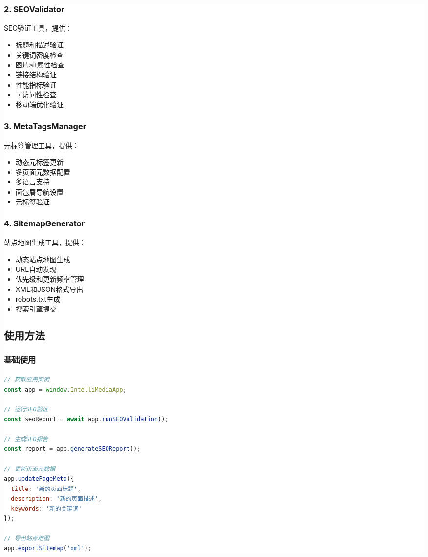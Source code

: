 ### 2. SEOValidator
SEO验证工具，提供：
- 标题和描述验证
- 关键词密度检查
- 图片alt属性检查
- 链接结构验证
- 性能指标验证
- 可访问性检查
- 移动端优化验证

### 3. MetaTagsManager
元标签管理工具，提供：
- 动态元标签更新
- 多页面元数据配置
- 多语言支持
- 面包屑导航设置
- 元标签验证

### 4. SitemapGenerator
站点地图生成工具，提供：
- 动态站点地图生成
- URL自动发现
- 优先级和更新频率管理
- XML和JSON格式导出
- robots.txt生成
- 搜索引擎提交

## 使用方法

### 基础使用

```javascript
// 获取应用实例
const app = window.IntelliMediaApp;

// 运行SEO验证
const seoReport = await app.runSEOValidation();

// 生成SEO报告
const report = app.generateSEOReport();

// 更新页面元数据
app.updatePageMeta({
  title: '新的页面标题',
  description: '新的页面描述',
  keywords: '新的关键词'
});

// 导出站点地图
app.exportSitemap('xml');
```
